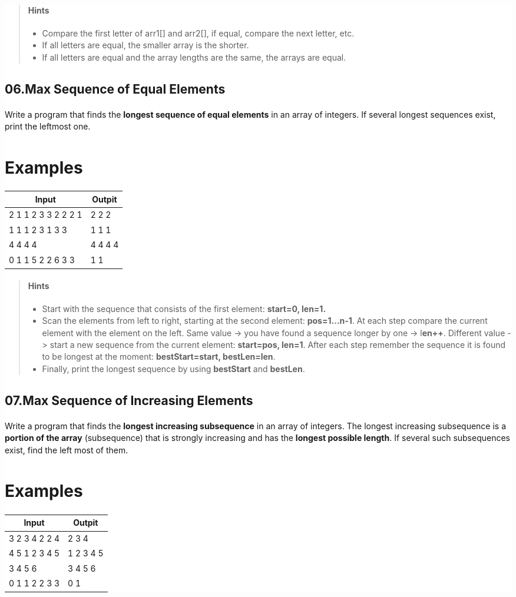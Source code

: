 
> #### Hints
> - Compare the first letter of arr1[] and arr2[], if equal, compare the next letter, etc.
> - If all letters are equal, the smaller array is the shorter.
> - If all letters are equal and the array lengths are the same, the arrays are equal.

## 06.Max Sequence of Equal Elements
Write a program that finds the **longest sequence of equal elements** in an array of integers. If several longest sequences exist, print the leftmost one.

# Examples 

|**Input**|**Outpit**|
|---|---|
|2 1 1 2 3 3 2 2 2 1|2 2 2|
|1 1 1 2 3 1 3 3|1 1 1|
|4 4 4 4| 4 4 4 4|
|0 1 1 5 2 2 6 3 3	|1 1|

> #### Hints
> - Start with the sequence that consists of the first element: **start=0, len=1.**
> - Scan the elements from left to right, starting at the second element: **pos=1…n-1**.
At each step compare the current element with the element on the left.
Same value -> you have found a sequence longer by one -> l**en++**.
Different value -> start a new sequence from the current element: **start=pos, len=1**.
After each step remember the sequence it is found to be longest at the moment: **bestStart=start, bestLen=len**.
> - Finally, print the longest sequence by using **bestStart** and **bestLen**.

## 07.Max Sequence of Increasing Elements
Write a program that finds the **longest increasing subsequence** in an array of integers. The longest increasing subsequence is a **portion of the array** (subsequence) that is strongly increasing and has the **longest possible length**. If several such subsequences exist, find the left most of them.

# Examples 

|**Input**|**Outpit**|
|---|---|
|3 2 3 4 2 2 4	|2 3 4|
|4 5 1 2 3 4 5	|1 2 3 4 5|
|3 4 5 6	|3 4 5 6|
|0 1 1 2 2 3 3	|0 1|
